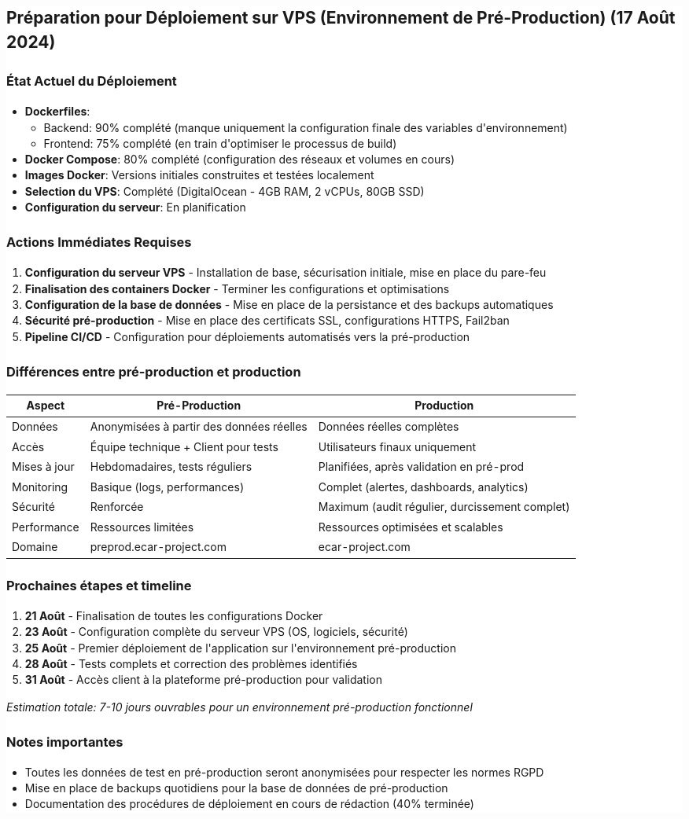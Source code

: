 ## Préparation pour Déploiement sur VPS (Environnement de Pré-Production) (17 Août 2024)

### État Actuel du Déploiement
- **Dockerfiles**: 
  - Backend: 90% complété (manque uniquement la configuration finale des variables d'environnement)
  - Frontend: 75% complété (en train d'optimiser le processus de build)
- **Docker Compose**: 80% complété (configuration des réseaux et volumes en cours)
- **Images Docker**: Versions initiales construites et testées localement
- **Selection du VPS**: Complété (DigitalOcean - 4GB RAM, 2 vCPUs, 80GB SSD)
- **Configuration du serveur**: En planification

### Actions Immédiates Requises
1. **Configuration du serveur VPS** - Installation de base, sécurisation initiale, mise en place du pare-feu
2. **Finalisation des containers Docker** - Terminer les configurations et optimisations
3. **Configuration de la base de données** - Mise en place de la persistance et des backups automatiques
4. **Sécurité pré-production** - Mise en place des certificats SSL, configurations HTTPS, Fail2ban
5. **Pipeline CI/CD** - Configuration pour déploiements automatisés vers la pré-production

### Différences entre pré-production et production

| Aspect | Pré-Production | Production |
|--------|----------------|------------|
| Données | Anonymisées à partir des données réelles | Données réelles complètes |
| Accès | Équipe technique + Client pour tests | Utilisateurs finaux uniquement |
| Mises à jour | Hebdomadaires, tests réguliers | Planifiées, après validation en pré-prod |
| Monitoring | Basique (logs, performances) | Complet (alertes, dashboards, analytics) |
| Sécurité | Renforcée | Maximum (audit régulier, durcissement complet) |
| Performance | Ressources limitées | Ressources optimisées et scalables |
| Domaine | preprod.ecar-project.com | ecar-project.com |

### Prochaines étapes et timeline
1. **21 Août** - Finalisation de toutes les configurations Docker
2. **23 Août** - Configuration complète du serveur VPS (OS, logiciels, sécurité)
3. **25 Août** - Premier déploiement de l'application sur l'environnement pré-production
4. **28 Août** - Tests complets et correction des problèmes identifiés
5. **31 Août** - Accès client à la plateforme pré-production pour validation

*Estimation totale: 7-10 jours ouvrables pour un environnement pré-production fonctionnel*

### Notes importantes
- Toutes les données de test en pré-production seront anonymisées pour respecter les normes RGPD
- Mise en place de backups quotidiens pour la base de données de pré-production
- Documentation des procédures de déploiement en cours de rédaction (40% terminée)
